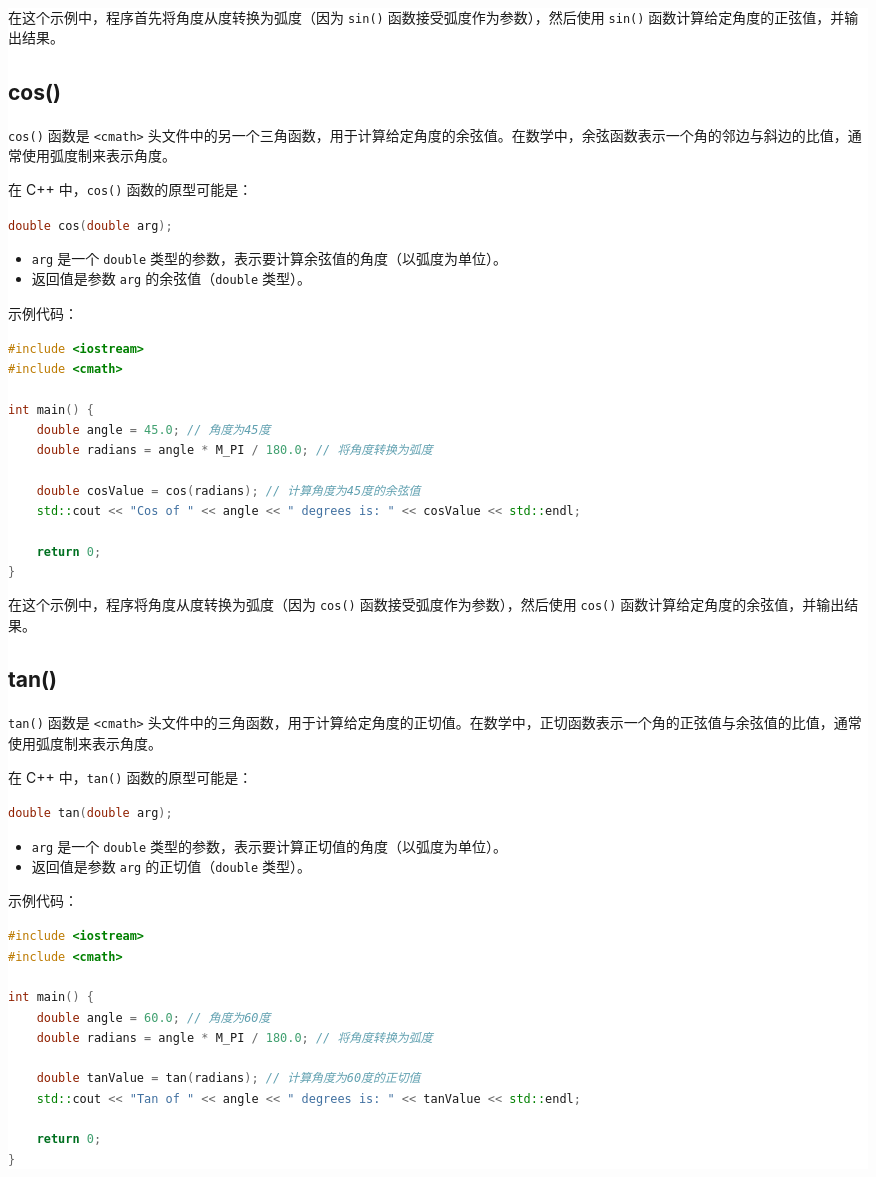 在这个示例中，程序首先将角度从度转换为弧度（因为 `sin()` 函数接受弧度作为参数），然后使用 `sin()` 函数计算给定角度的正弦值，并输出结果。

## cos()

`cos()` 函数是 `<cmath>` 头文件中的另一个三角函数，用于计算给定角度的余弦值。在数学中，余弦函数表示一个角的邻边与斜边的比值，通常使用弧度制来表示角度。

在 C++ 中，`cos()` 函数的原型可能是：

```cpp
double cos(double arg);
```

- `arg` 是一个 `double` 类型的参数，表示要计算余弦值的角度（以弧度为单位）。
- 返回值是参数 `arg` 的余弦值（`double` 类型）。

示例代码：

```cpp
#include <iostream>
#include <cmath>

int main() {
    double angle = 45.0; // 角度为45度
    double radians = angle * M_PI / 180.0; // 将角度转换为弧度

    double cosValue = cos(radians); // 计算角度为45度的余弦值
    std::cout << "Cos of " << angle << " degrees is: " << cosValue << std::endl;

    return 0;
}
```

在这个示例中，程序将角度从度转换为弧度（因为 `cos()` 函数接受弧度作为参数），然后使用 `cos()` 函数计算给定角度的余弦值，并输出结果。

## tan()

`tan()` 函数是 `<cmath>` 头文件中的三角函数，用于计算给定角度的正切值。在数学中，正切函数表示一个角的正弦值与余弦值的比值，通常使用弧度制来表示角度。

在 C++ 中，`tan()` 函数的原型可能是：

```cpp
double tan(double arg);
```

- `arg` 是一个 `double` 类型的参数，表示要计算正切值的角度（以弧度为单位）。
- 返回值是参数 `arg` 的正切值（`double` 类型）。

示例代码：

```cpp
#include <iostream>
#include <cmath>

int main() {
    double angle = 60.0; // 角度为60度
    double radians = angle * M_PI / 180.0; // 将角度转换为弧度

    double tanValue = tan(radians); // 计算角度为60度的正切值
    std::cout << "Tan of " << angle << " degrees is: " << tanValue << std::endl;

    return 0;
}
```

